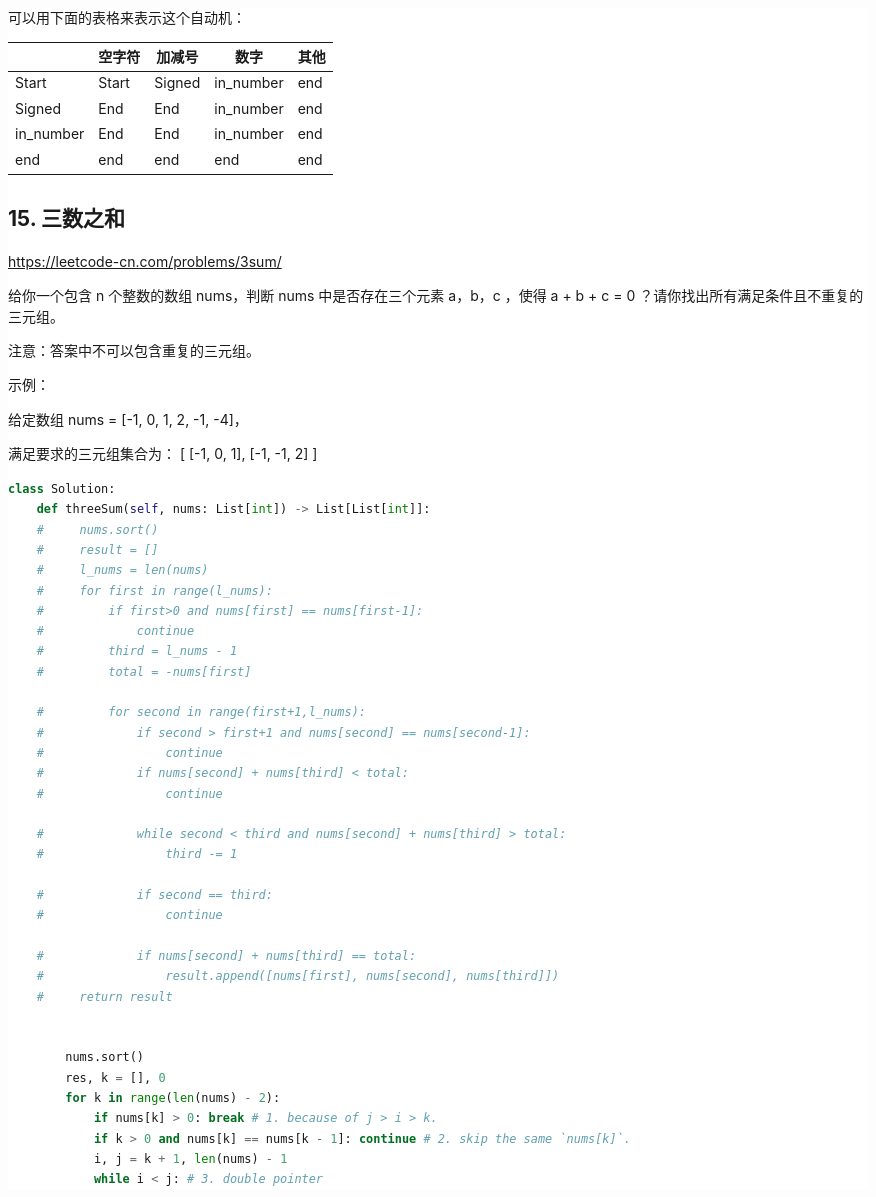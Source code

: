 可以用下面的表格来表示这个自动机：

|           | 空字符 | 加减号 | 数字      | 其他 |
| --------- | ------ | ------ | --------- | ---- |
| Start     | Start  | Signed | in_number | end  |
| Signed    | End    | End    | in_number | end  |
| in_number | End    | End    | in_number | end  |
| end       | end    | end    | end       | end  |

## 15. 三数之和

https://leetcode-cn.com/problems/3sum/ 

给你一个包含 n 个整数的数组 nums，判断 nums 中是否存在三个元素 a，b，c ，使得 a + b + c = 0 ？请你找出所有满足条件且不重复的三元组。

注意：答案中不可以包含重复的三元组。

 

示例：

给定数组 nums = [-1, 0, 1, 2, -1, -4]，

满足要求的三元组集合为：
[
  [-1, 0, 1],
  [-1, -1, 2]
]

```python
class Solution:
    def threeSum(self, nums: List[int]) -> List[List[int]]:
    #     nums.sort()
    #     result = []
    #     l_nums = len(nums)
    #     for first in range(l_nums):
    #         if first>0 and nums[first] == nums[first-1]:
    #             continue
    #         third = l_nums - 1
    #         total = -nums[first]

    #         for second in range(first+1,l_nums):
    #             if second > first+1 and nums[second] == nums[second-1]:
    #                 continue
    #             if nums[second] + nums[third] < total:
    #                 continue

    #             while second < third and nums[second] + nums[third] > total:
    #                 third -= 1

    #             if second == third:
    #                 continue

    #             if nums[second] + nums[third] == total:
    #                 result.append([nums[first], nums[second], nums[third]])
    #     return result


        nums.sort()
        res, k = [], 0
        for k in range(len(nums) - 2):
            if nums[k] > 0: break # 1. because of j > i > k.
            if k > 0 and nums[k] == nums[k - 1]: continue # 2. skip the same `nums[k]`.
            i, j = k + 1, len(nums) - 1
            while i < j: # 3. double pointer
```